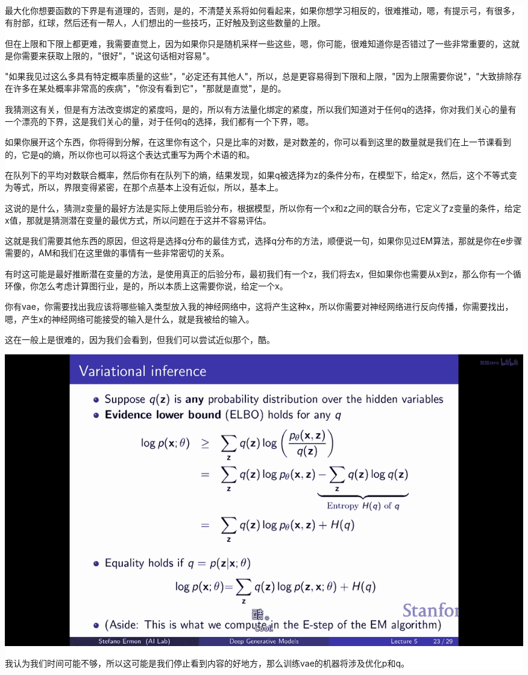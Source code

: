 最大化你想要函数的下界是有道理的，否则，是的，不清楚关系将如何看起来，如果你想学习相反的，很难推动，嗯，有提示弓，有很多，有肘部，红球，然后还有一帮人，人们想出的一些技巧，正好触及到这些数量的上限。

但在上限和下限上都更难，我需要直觉上，因为如果你只是随机采样一些这些，嗯，你可能，很难知道你是否错过了一些非常重要的，这就是你需要来获取上限的，"很好"，"说这句话相对容易"。

"如果我见过这么多具有特定概率质量的这些"，"必定还有其他人"，所以，总是更容易得到下限和上限，"因为上限需要你说"，"大致排除存在许多在某处概率非常高的疾病"，"你没有看到它"，"那就是直觉"，是的。

我猜测这有关，但是有方法改变绑定的紧度吗，是的，所以有方法量化绑定的紧度，所以我们知道对于任何q的选择，你对我们关心的量有一个漂亮的下界，这是我们关心的量，对于任何q的选择，我们都有一个下界，嗯。

如果你展开这个东西，你将得到分解，在这里你有这个，只是比率的对数，是对数差的，你可以看到这里的数量就是我们在上一节课看到的，它是q的熵，所以你也可以将这个表达式重写为两个术语的和。

在队列下的平均对数联合概率，然后你有在队列下的熵，结果发现，如果q被选择为z的条件分布，在模型下，给定x，然后，这个不等式变为等式，所以，界限变得紧密，在那个点基本上没有近似，所以，基本上。

这说的是什么，猜测z变量的最好方法是实际上使用后验分布，根据模型，所以你有一个x和z之间的联合分布，它定义了z变量的条件，给定x值，那就是猜测潜在变量的最优方式，所以问题在于这并不容易评估。

这就是我们需要其他东西的原因，但这将是选择q分布的最佳方式，选择q分布的方法，顺便说一句，如果你见过EM算法，那就是你在e步骤需要的，AM和我们在这里做的事情有一些非常密切的关系。

有时这可能是最好推断潜在变量的方法，是使用真正的后验分布，最初我们有一个z，我们将去x，但如果你也需要从x到z，那么你有一个循环像，你怎么考虑计算图行业，是的，所以本质上这需要你说，给定一个x。

你有vae，你需要找出我应该将哪些输入类型放入我的神经网络中，这将产生这种x，所以你需要对神经网络进行反向传播，你需要找出，嗯，产生x的神经网络可能接受的输入是什么，就是我被给的输入。

这在一般上是很难的，因为我们会看到，但我们可以尝试近似那个，酷。

![](img/0f1b5c59ce222ea2ed36f8205a85c421_3.png)

我认为我们时间可能不够，所以这可能是我们停止看到内容的好地方，那么训练vae的机器将涉及优化p和q。
